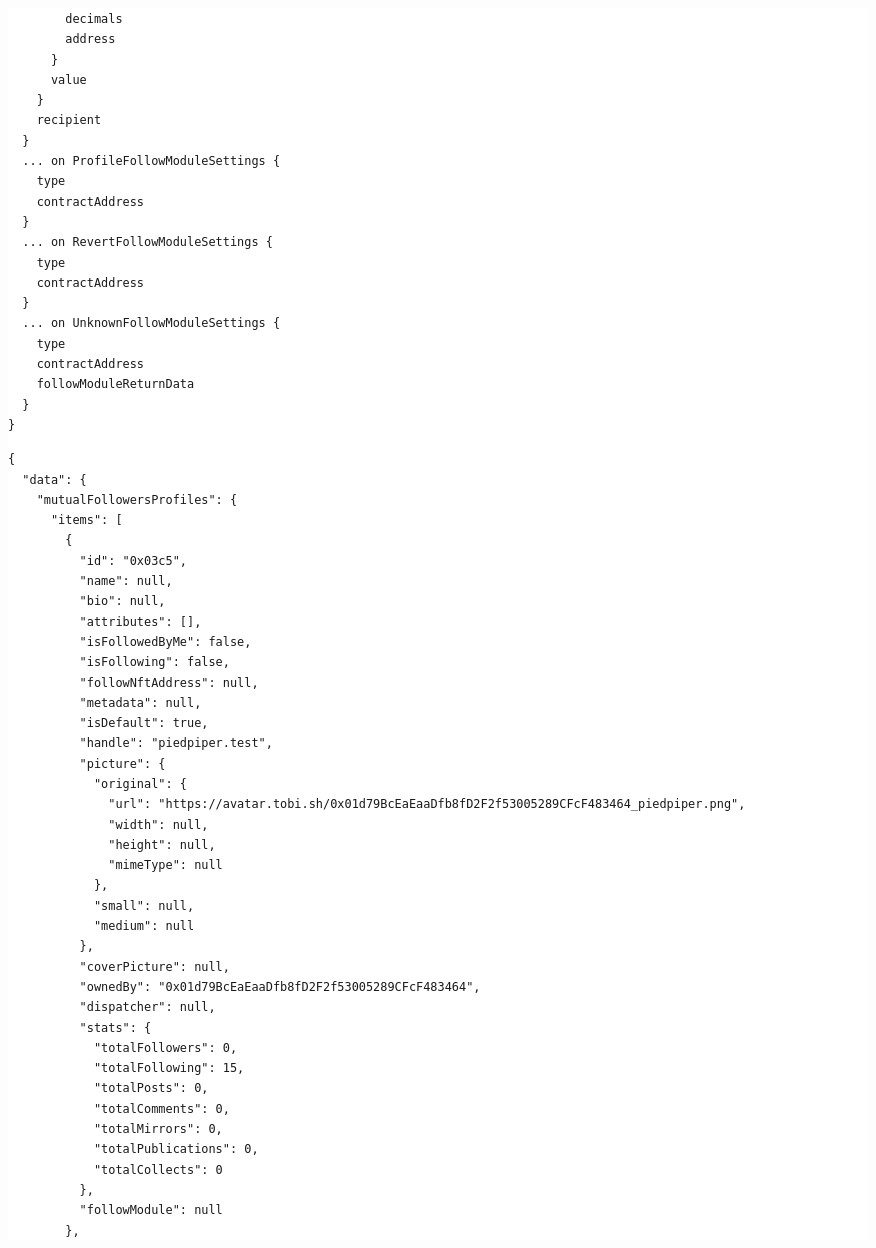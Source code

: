 ```Text Example operation
        decimals
        address
      }
      value
    }
    recipient
  }
  ... on ProfileFollowModuleSettings {
    type
    contractAddress
  }
  ... on RevertFollowModuleSettings {
    type
    contractAddress
  }
  ... on UnknownFollowModuleSettings {
    type
    contractAddress
    followModuleReturnData
  }
}
```

```Text Example response
{
  "data": {
    "mutualFollowersProfiles": {
      "items": [
        {
          "id": "0x03c5",
          "name": null,
          "bio": null,
          "attributes": [],
          "isFollowedByMe": false,
          "isFollowing": false,
          "followNftAddress": null,
          "metadata": null,
          "isDefault": true,
          "handle": "piedpiper.test",
          "picture": {
            "original": {
              "url": "https://avatar.tobi.sh/0x01d79BcEaEaaDfb8fD2F2f53005289CFcF483464_piedpiper.png",
              "width": null,
              "height": null,
              "mimeType": null
            },
            "small": null,
            "medium": null
          },
          "coverPicture": null,
          "ownedBy": "0x01d79BcEaEaaDfb8fD2F2f53005289CFcF483464",
          "dispatcher": null,
          "stats": {
            "totalFollowers": 0,
            "totalFollowing": 15,
            "totalPosts": 0,
            "totalComments": 0,
            "totalMirrors": 0,
            "totalPublications": 0,
            "totalCollects": 0
          },
          "followModule": null
        },
```
